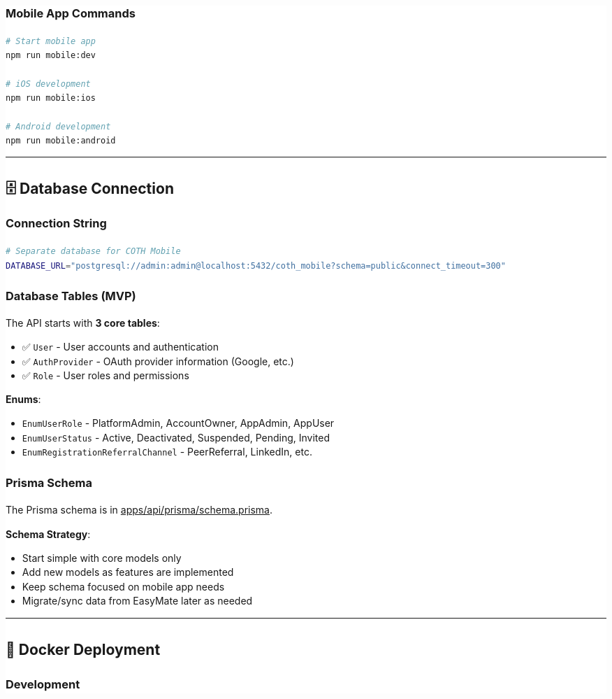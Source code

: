 ### Mobile App Commands

```bash
# Start mobile app
npm run mobile:dev

# iOS development
npm run mobile:ios

# Android development
npm run mobile:android
```

---

## 🗄️ Database Connection

### Connection String

```bash
# Separate database for COTH Mobile
DATABASE_URL="postgresql://admin:admin@localhost:5432/coth_mobile?schema=public&connect_timeout=300"
```

### Database Tables (MVP)

The API starts with **3 core tables**:

- ✅ `User` - User accounts and authentication
- ✅ `AuthProvider` - OAuth provider information (Google, etc.)
- ✅ `Role` - User roles and permissions

**Enums**:
- `EnumUserRole` - PlatformAdmin, AccountOwner, AppAdmin, AppUser
- `EnumUserStatus` - Active, Deactivated, Suspended, Pending, Invited
- `EnumRegistrationReferralChannel` - PeerReferral, LinkedIn, etc.

### Prisma Schema

The Prisma schema is in [apps/api/prisma/schema.prisma](apps/api/prisma/schema.prisma).

**Schema Strategy**:
- Start simple with core models only
- Add new models as features are implemented
- Keep schema focused on mobile app needs
- Migrate/sync data from EasyMate later as needed

---

## 🐳 Docker Deployment

### Development
